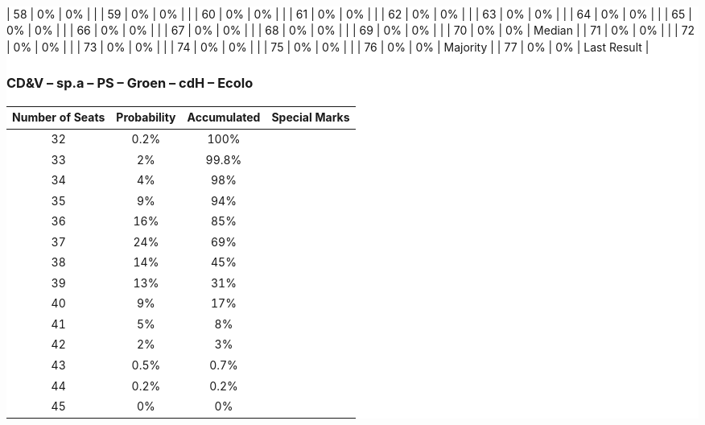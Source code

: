 | 58 | 0% | 0% |  |
| 59 | 0% | 0% |  |
| 60 | 0% | 0% |  |
| 61 | 0% | 0% |  |
| 62 | 0% | 0% |  |
| 63 | 0% | 0% |  |
| 64 | 0% | 0% |  |
| 65 | 0% | 0% |  |
| 66 | 0% | 0% |  |
| 67 | 0% | 0% |  |
| 68 | 0% | 0% |  |
| 69 | 0% | 0% |  |
| 70 | 0% | 0% | Median |
| 71 | 0% | 0% |  |
| 72 | 0% | 0% |  |
| 73 | 0% | 0% |  |
| 74 | 0% | 0% |  |
| 75 | 0% | 0% |  |
| 76 | 0% | 0% | Majority |
| 77 | 0% | 0% | Last Result |

### CD&V – sp.a – PS – Groen – cdH – Ecolo

| Number of Seats | Probability | Accumulated | Special Marks |
|:---------------:|:-----------:|:-----------:|:-------------:|
| 32 | 0.2% | 100% |  |
| 33 | 2% | 99.8% |  |
| 34 | 4% | 98% |  |
| 35 | 9% | 94% |  |
| 36 | 16% | 85% |  |
| 37 | 24% | 69% |  |
| 38 | 14% | 45% |  |
| 39 | 13% | 31% |  |
| 40 | 9% | 17% |  |
| 41 | 5% | 8% |  |
| 42 | 2% | 3% |  |
| 43 | 0.5% | 0.7% |  |
| 44 | 0.2% | 0.2% |  |
| 45 | 0% | 0% |  |